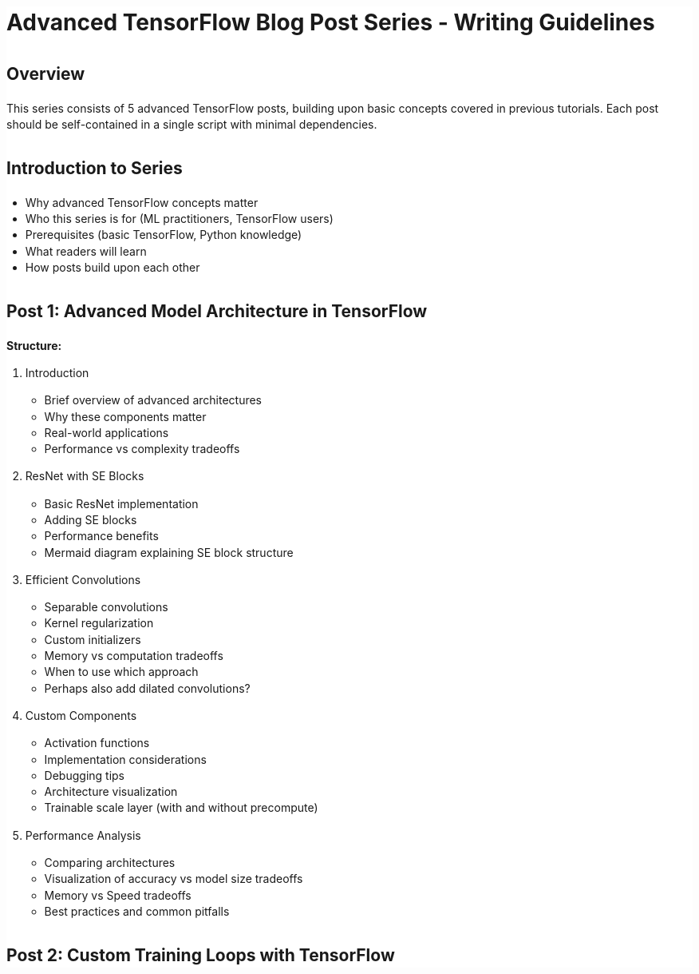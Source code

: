 # Advanced TensorFlow Blog Post Series - Writing Guidelines

## Overview
This series consists of 5 advanced TensorFlow posts, building upon basic concepts covered in previous tutorials. Each post should be self-contained in a single script with minimal dependencies.

## Introduction to Series
- Why advanced TensorFlow concepts matter
- Who this series is for (ML practitioners, TensorFlow users)
- Prerequisites (basic TensorFlow, Python knowledge)
- What readers will learn
- How posts build upon each other

## Post 1: Advanced Model Architecture in TensorFlow

**Structure:**
1. Introduction
   - Brief overview of advanced architectures
   - Why these components matter
   - Real-world applications
   - Performance vs complexity tradeoffs

2. ResNet with SE Blocks
   - Basic ResNet implementation
   - Adding SE blocks
   - Performance benefits
   - Mermaid diagram explaining SE block structure

3. Efficient Convolutions
   - Separable convolutions
   - Kernel regularization
   - Custom initializers
   - Memory vs computation tradeoffs
   - When to use which approach
   - Perhaps also add dilated convolutions?

4. Custom Components
   - Activation functions
   - Implementation considerations
   - Debugging tips
   - Architecture visualization
   - Trainable scale layer (with and without precompute)

5. Performance Analysis
   - Comparing architectures
   - Visualization of accuracy vs model size tradeoffs
   - Memory vs Speed tradeoffs
   - Best practices and common pitfalls

## Post 2: Custom Training Loops with TensorFlow
